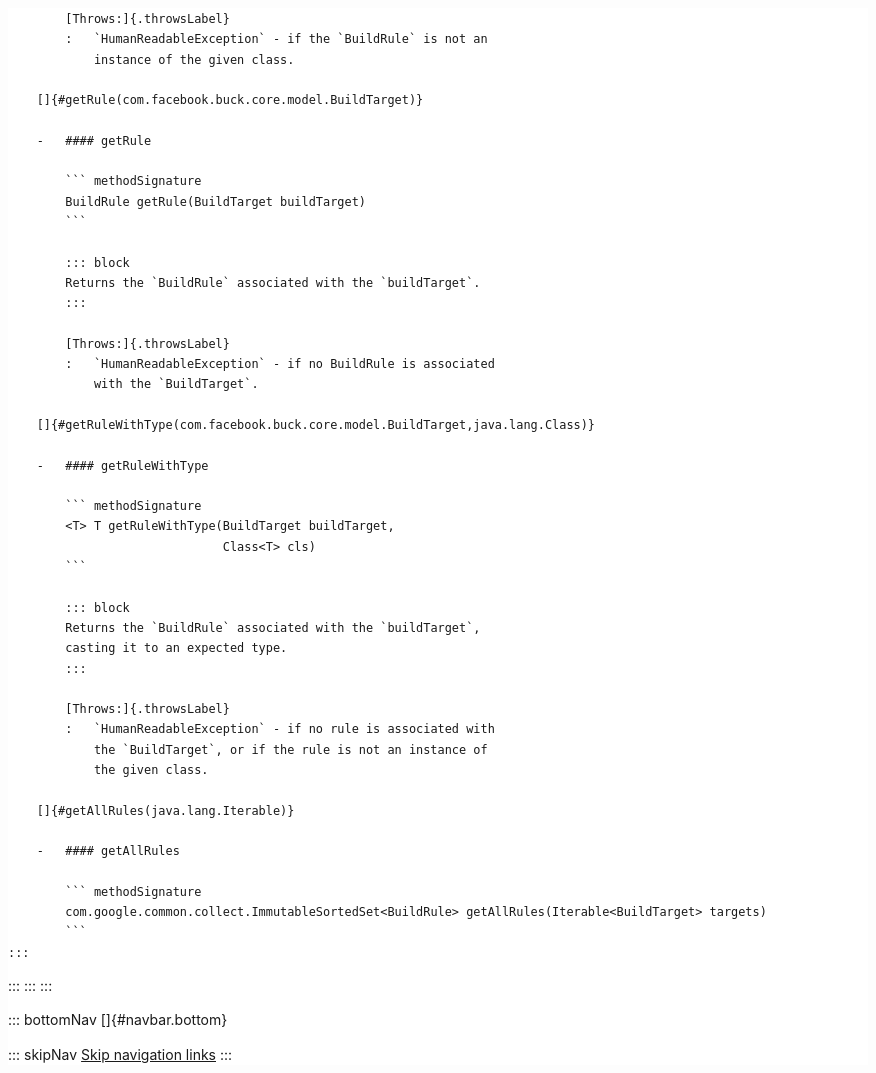             [Throws:]{.throwsLabel}
            :   `HumanReadableException` - if the `BuildRule` is not an
                instance of the given class.

        []{#getRule(com.facebook.buck.core.model.BuildTarget)}

        -   #### getRule

            ``` methodSignature
            BuildRule getRule​(BuildTarget buildTarget)
            ```

            ::: block
            Returns the `BuildRule` associated with the `buildTarget`.
            :::

            [Throws:]{.throwsLabel}
            :   `HumanReadableException` - if no BuildRule is associated
                with the `BuildTarget`.

        []{#getRuleWithType(com.facebook.buck.core.model.BuildTarget,java.lang.Class)}

        -   #### getRuleWithType

            ``` methodSignature
            <T> T getRuleWithType​(BuildTarget buildTarget,
                                  Class<T> cls)
            ```

            ::: block
            Returns the `BuildRule` associated with the `buildTarget`,
            casting it to an expected type.
            :::

            [Throws:]{.throwsLabel}
            :   `HumanReadableException` - if no rule is associated with
                the `BuildTarget`, or if the rule is not an instance of
                the given class.

        []{#getAllRules(java.lang.Iterable)}

        -   #### getAllRules

            ``` methodSignature
            com.google.common.collect.ImmutableSortedSet<BuildRule> getAllRules​(Iterable<BuildTarget> targets)
            ```
    :::
:::
:::
:::

::: bottomNav
[]{#navbar.bottom}

::: skipNav
[Skip navigation links](#skip.navbar.bottom "Skip navigation links")
:::
